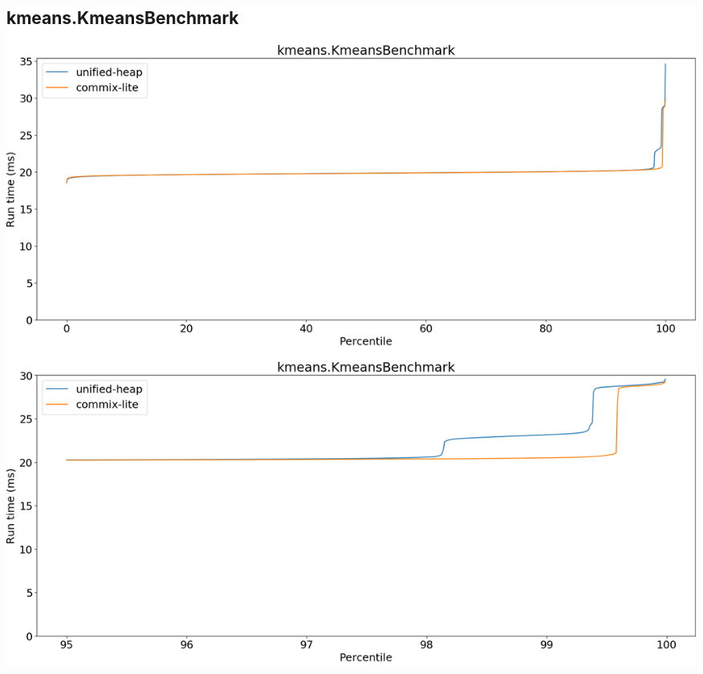## kmeans.KmeansBenchmark
![kmeans.KmeansBenchmark](percentile_kmeans.KmeansBenchmark.png)

![kmeans.KmeansBenchmark](percentile_95plus_kmeans.KmeansBenchmark.png)
